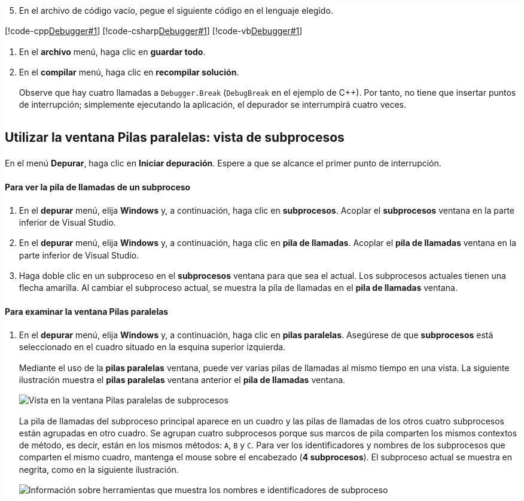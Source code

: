 5.  En el archivo de código vacío, pegue el siguiente código en el lenguaje elegido.  
  
 [!code-cpp[Debugger#1](../snippets/cpp/VS_Snippets_Misc/debugger/cpp/beta2_native.cpp#1)]
 [!code-csharp[Debugger#1](../snippets/csharp/VS_Snippets_Misc/debugger/cs/s.cs#1)]
 [!code-vb[Debugger#1](../snippets/visualbasic/VS_Snippets_Misc/debugger/vb/module1.vb#1)]  
  
1.  En el **archivo** menú, haga clic en **guardar todo**.  
  
2.  En el **compilar** menú, haga clic en **recompilar solución**.  
  
     Observe que hay cuatro llamadas a `Debugger.Break` (`DebugBreak` en el ejemplo de C++). Por tanto, no tiene que insertar puntos de interrupción; simplemente ejecutando la aplicación, el depurador se interrumpirá cuatro veces.  
  
## <a name="using-the-parallel-stacks-window-threads-view"></a>Utilizar la ventana Pilas paralelas: vista de subprocesos  
 En el menú **Depurar**, haga clic en **Iniciar depuración**. Espere a que se alcance el primer punto de interrupción.  
  
#### <a name="to-view-the-call-stack-of-a-single-thread"></a>Para ver la pila de llamadas de un subproceso  
  
1.  En el **depurar** menú, elija **Windows** y, a continuación, haga clic en **subprocesos**. Acoplar el **subprocesos** ventana en la parte inferior de Visual Studio.  
  
2.  En el **depurar** menú, elija **Windows** y, a continuación, haga clic en **pila de llamadas**. Acoplar el **pila de llamadas** ventana en la parte inferior de Visual Studio.  
  
3.  Haga doble clic en un subproceso en el **subprocesos** ventana para que sea el actual. Los subprocesos actuales tienen una flecha amarilla. Al cambiar el subproceso actual, se muestra la pila de llamadas en el **pila de llamadas** ventana.  
  
#### <a name="to-examine-the-parallel-stacks-window"></a>Para examinar la ventana Pilas paralelas  
  
1.  En el **depurar** menú, elija **Windows** y, a continuación, haga clic en **pilas paralelas**. Asegúrese de que **subprocesos** está seleccionado en el cuadro situado en la esquina superior izquierda.  
  
     Mediante el uso de la **pilas paralelas** ventana, puede ver varias pilas de llamadas al mismo tiempo en una vista. La siguiente ilustración muestra el **pilas paralelas** ventana anterior el **pila de llamadas** ventana.  
  
     ![Vista en la ventana Pilas paralelas de subprocesos](../debugger/media/pdb-walkthrough-1.png "PDB_Walkthrough_1")  
  
     La pila de llamadas del subproceso principal aparece en un cuadro y las pilas de llamadas de los otros cuatro subprocesos están agrupadas en otro cuadro. Se agrupan cuatro subprocesos porque sus marcos de pila comparten los mismos contextos de método, es decir, están en los mismos métodos: `A`, `B` y `C`. Para ver los identificadores y nombres de los subprocesos que comparten el mismo cuadro, mantenga el mouse sobre el encabezado (**4 subprocesos**). El subproceso actual se muestra en negrita, como en la siguiente ilustración.  
  
     ![Información sobre herramientas que muestra los nombres e identificadores de subproceso](../debugger/media/pdb-walkthrough-1a.png "PDB_Walkthrough_1A")  
  